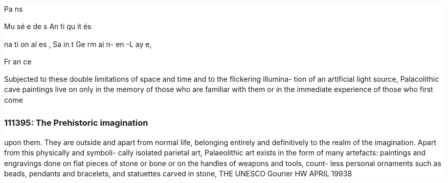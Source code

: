 Pa
ns
 
Mu
sé
e 
de
s 
An
ti
qu
it
és
 
na
ti
on
al
es
, 
Sa
in
t 
Ge
rm
ai
n-
en
-L
ay
e,
 
Fr
an
ce
 
  
Subjected to these double limitations of 
space and time and to the flickering illumina- 
tion of an artificial light source, Palacolithic 
cave paintings live on only in the memory of 
those who are familiar with them or in the 
immediate experience of those who first come 


### 111395: The Prehistoric imagination

upon them. They are outside and apart from 
normal life, belonging entirely and definitively 
to the realm of the imagination. 
Apart from this physically and symboli- 
cally isolated parietal art, Palaeolithic art exists in 
the form of many artefacts: paintings and 
engravings done on flat pieces of stone or bone 
or on the handles of weapons and tools, count- 
less personal ornaments such as beads, pendants 
and bracelets, and statuettes carved in stone, 
THE UNESCO Gourier HW APRIL 19938
